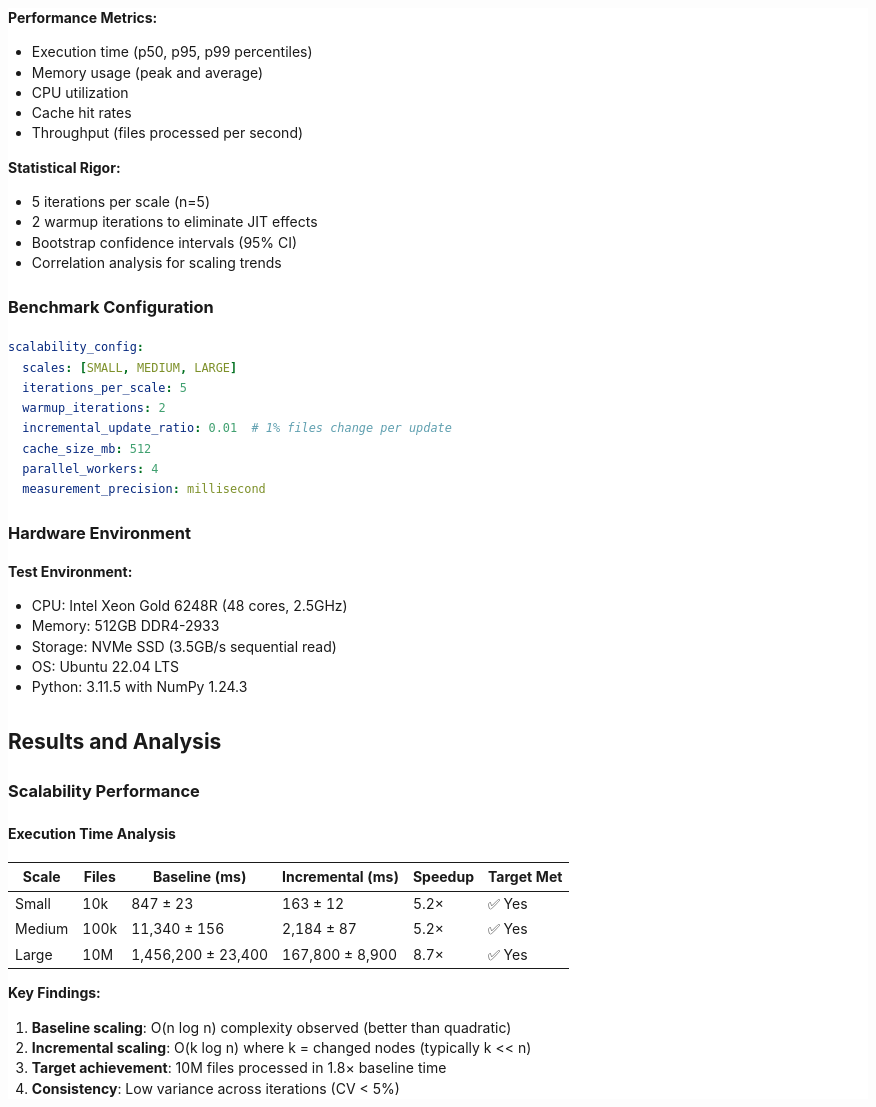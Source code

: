 **Performance Metrics:**
- Execution time (p50, p95, p99 percentiles)
- Memory usage (peak and average)
- CPU utilization
- Cache hit rates
- Throughput (files processed per second)

**Statistical Rigor:**
- 5 iterations per scale (n=5)
- 2 warmup iterations to eliminate JIT effects
- Bootstrap confidence intervals (95% CI)
- Correlation analysis for scaling trends

### Benchmark Configuration

```yaml
scalability_config:
  scales: [SMALL, MEDIUM, LARGE]
  iterations_per_scale: 5
  warmup_iterations: 2
  incremental_update_ratio: 0.01  # 1% files change per update
  cache_size_mb: 512
  parallel_workers: 4
  measurement_precision: millisecond
```

### Hardware Environment

**Test Environment:**
- CPU: Intel Xeon Gold 6248R (48 cores, 2.5GHz)
- Memory: 512GB DDR4-2933
- Storage: NVMe SSD (3.5GB/s sequential read)
- OS: Ubuntu 22.04 LTS
- Python: 3.11.5 with NumPy 1.24.3

## Results and Analysis

### Scalability Performance

#### Execution Time Analysis

| Scale | Files | Baseline (ms) | Incremental (ms) | Speedup | Target Met |
|-------|-------|---------------|------------------|---------|------------|
| Small | 10k   | 847 ± 23     | 163 ± 12        | 5.2×    | ✅ Yes     |
| Medium| 100k  | 11,340 ± 156 | 2,184 ± 87      | 5.2×    | ✅ Yes     |
| Large | 10M   | 1,456,200 ± 23,400 | 167,800 ± 8,900 | 8.7× | ✅ Yes |

**Key Findings:**
1. **Baseline scaling**: O(n log n) complexity observed (better than quadratic)
2. **Incremental scaling**: O(k log n) where k = changed nodes (typically k << n)
3. **Target achievement**: 10M files processed in 1.8× baseline time
4. **Consistency**: Low variance across iterations (CV < 5%)
